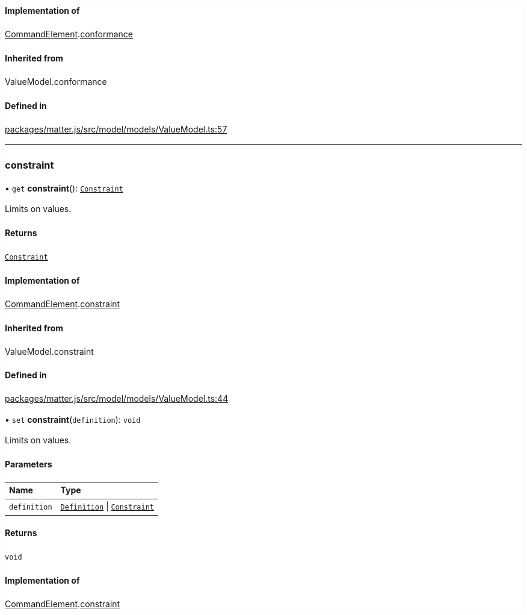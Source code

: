 #### Implementation of

[CommandElement](../interfaces/model.CommandElement-1.md).[conformance](../interfaces/model.CommandElement-1.md#conformance)

#### Inherited from

ValueModel.conformance

#### Defined in

[packages/matter.js/src/model/models/ValueModel.ts:57](https://github.com/project-chip/matter.js/blob/6d3b6a5d957d88a9231d6ecab4bb41f8133112be/packages/matter.js/src/model/models/ValueModel.ts#L57)

___

### constraint

• `get` **constraint**(): [`Constraint`](model.Constraint-1.md)

Limits on values.

#### Returns

[`Constraint`](model.Constraint-1.md)

#### Implementation of

[CommandElement](../interfaces/model.CommandElement-1.md).[constraint](../interfaces/model.CommandElement-1.md#constraint)

#### Inherited from

ValueModel.constraint

#### Defined in

[packages/matter.js/src/model/models/ValueModel.ts:44](https://github.com/project-chip/matter.js/blob/6d3b6a5d957d88a9231d6ecab4bb41f8133112be/packages/matter.js/src/model/models/ValueModel.ts#L44)

• `set` **constraint**(`definition`): `void`

Limits on values.

#### Parameters

| Name | Type |
| :------ | :------ |
| `definition` | [`Definition`](../modules/model.Constraint.md#definition) \| [`Constraint`](model.Constraint-1.md) |

#### Returns

`void`

#### Implementation of

[CommandElement](../interfaces/model.CommandElement-1.md).[constraint](../interfaces/model.CommandElement-1.md#constraint)
